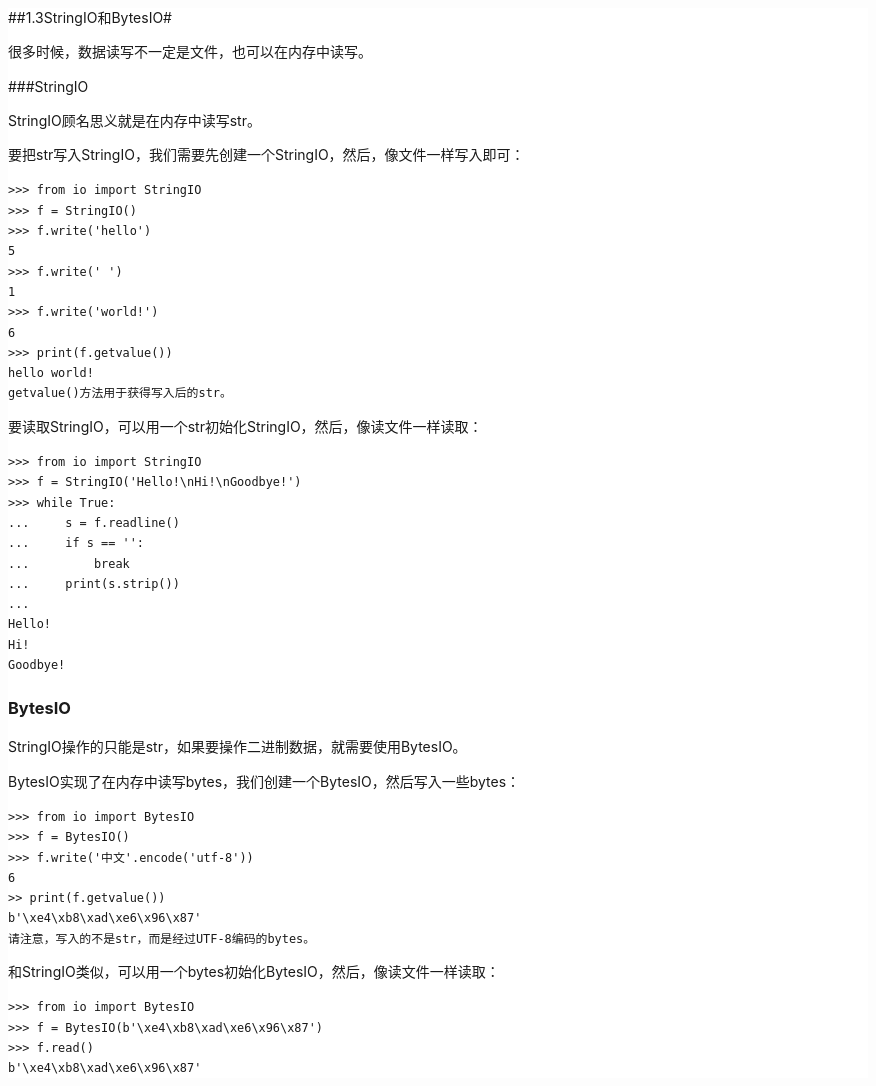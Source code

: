 ##1.3StringIO和BytesIO#

很多时候，数据读写不一定是文件，也可以在内存中读写。

###StringIO

StringIO顾名思义就是在内存中读写str。

要把str写入StringIO，我们需要先创建一个StringIO，然后，像文件一样写入即可：

	>>> from io import StringIO
	>>> f = StringIO()
	>>> f.write('hello')
	5
	>>> f.write(' ')
	1
	>>> f.write('world!')
	6
	>>> print(f.getvalue())
	hello world!
	getvalue()方法用于获得写入后的str。

要读取StringIO，可以用一个str初始化StringIO，然后，像读文件一样读取：

	>>> from io import StringIO
	>>> f = StringIO('Hello!\nHi!\nGoodbye!')
	>>> while True:
	...     s = f.readline()
	...     if s == '':
	...         break
	...     print(s.strip())
	...
	Hello!
	Hi!
	Goodbye!

### BytesIO

StringIO操作的只能是str，如果要操作二进制数据，就需要使用BytesIO。

BytesIO实现了在内存中读写bytes，我们创建一个BytesIO，然后写入一些bytes：

	>>> from io import BytesIO
	>>> f = BytesIO()
	>>> f.write('中文'.encode('utf-8'))
	6
	>> print(f.getvalue())
	b'\xe4\xb8\xad\xe6\x96\x87'
	请注意，写入的不是str，而是经过UTF-8编码的bytes。

和StringIO类似，可以用一个bytes初始化BytesIO，然后，像读文件一样读取：

	>>> from io import BytesIO
	>>> f = BytesIO(b'\xe4\xb8\xad\xe6\x96\x87')
	>>> f.read()
	b'\xe4\xb8\xad\xe6\x96\x87'

